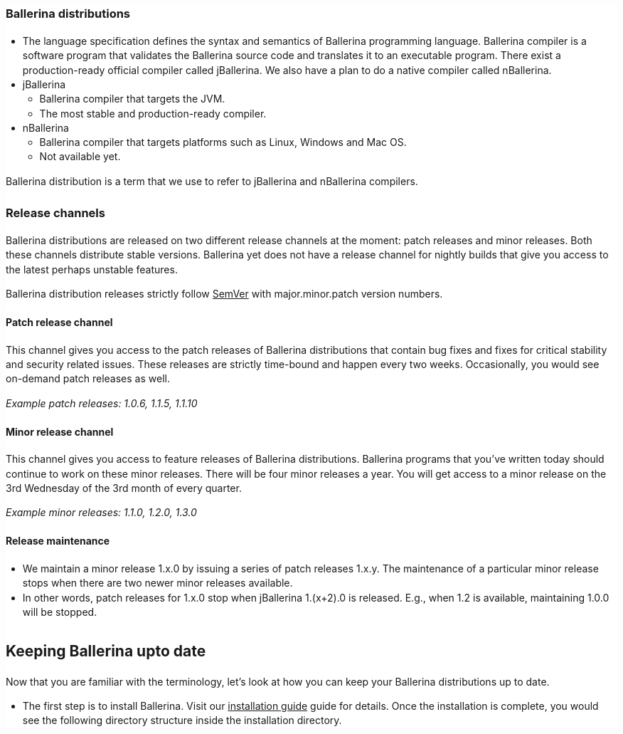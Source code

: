 ### Ballerina distributions

- The language specification defines the syntax and semantics of Ballerina programming language. Ballerina compiler is a software program that validates the Ballerina source code and translates it to an executable program. There exist a production-ready official compiler called  jBallerina. We also have a plan to do a native compiler called nBallerina.
- jBallerina
  - Ballerina compiler that targets the JVM.
  - The most stable and production-ready compiler.
- nBallerina
  - Ballerina compiler that targets platforms such as Linux, Windows and Mac OS.
  - Not available yet.

Ballerina distribution is a term that we use to refer to jBallerina and nBallerina compilers.

### Release channels

Ballerina distributions are released on two different release channels at the moment: patch releases and minor releases. Both these channels distribute stable versions. Ballerina yet does not have a release channel for nightly builds that give you access to the latest perhaps unstable features.

Ballerina distribution releases strictly follow [SemVer](https://semver.org/) with major.minor.patch version numbers.

#### Patch release channel

This channel gives you access to the patch releases of Ballerina distributions that contain bug fixes and fixes for critical stability and security related issues. These releases are strictly time-bound and happen every two weeks. Occasionally,  you would see on-demand patch releases as well.

*Example patch releases: 1.0.6, 1.1.5, 1.1.10*

#### Minor release channel

This channel gives you access to feature releases of Ballerina distributions. Ballerina programs that you’ve written today should continue to work on these minor releases. There will be four minor releases a year. You will get access to a minor release on the 3rd Wednesday of the 3rd month of every quarter.

*Example minor releases: 1.1.0, 1.2.0, 1.3.0*

#### Release maintenance

- We maintain a minor release 1.x.0 by issuing a series of patch releases 1.x.y. The maintenance of a particular minor release stops when there are two newer minor releases available.
- In other words, patch releases for 1.x.0 stop when jBallerina 1.(x+2).0 is released. E.g., when 1.2 is available, maintaining 1.0.0 will be stopped.

## Keeping Ballerina upto date

Now that you are familiar with the terminology, let’s look at how you can keep your Ballerina distributions up to date.

- The first step is to install Ballerina. Visit our [installation guide](/swan-lake/learn/installing-ballerina/) guide for details. Once the installation is complete, you would see the following directory structure inside the installation directory.
